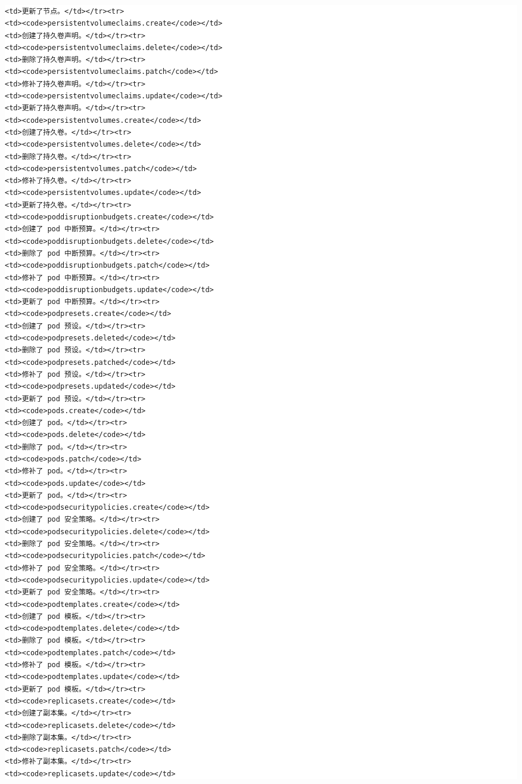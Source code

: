     <td>更新了节点。</td></tr><tr>
    <td><code>persistentvolumeclaims.create</code></td>
    <td>创建了持久卷声明。</td></tr><tr>
    <td><code>persistentvolumeclaims.delete</code></td>
    <td>删除了持久卷声明。</td></tr><tr>
    <td><code>persistentvolumeclaims.patch</code></td>
    <td>修补了持久卷声明。</td></tr><tr>
    <td><code>persistentvolumeclaims.update</code></td>
    <td>更新了持久卷声明。</td></tr><tr>
    <td><code>persistentvolumes.create</code></td>
    <td>创建了持久卷。</td></tr><tr>
    <td><code>persistentvolumes.delete</code></td>
    <td>删除了持久卷。</td></tr><tr>
    <td><code>persistentvolumes.patch</code></td>
    <td>修补了持久卷。</td></tr><tr>
    <td><code>persistentvolumes.update</code></td>
    <td>更新了持久卷。</td></tr><tr>
    <td><code>poddisruptionbudgets.create</code></td>
    <td>创建了 pod 中断预算。</td></tr><tr>
    <td><code>poddisruptionbudgets.delete</code></td>
    <td>删除了 pod 中断预算。</td></tr><tr>
    <td><code>poddisruptionbudgets.patch</code></td>
    <td>修补了 pod 中断预算。</td></tr><tr>
    <td><code>poddisruptionbudgets.update</code></td>
    <td>更新了 pod 中断预算。</td></tr><tr>
    <td><code>podpresets.create</code></td>
    <td>创建了 pod 预设。</td></tr><tr>
    <td><code>podpresets.deleted</code></td>
    <td>删除了 pod 预设。</td></tr><tr>
    <td><code>podpresets.patched</code></td>
    <td>修补了 pod 预设。</td></tr><tr>
    <td><code>podpresets.updated</code></td>
    <td>更新了 pod 预设。</td></tr><tr>
    <td><code>pods.create</code></td>
    <td>创建了 pod。</td></tr><tr>
    <td><code>pods.delete</code></td>
    <td>删除了 pod。</td></tr><tr>
    <td><code>pods.patch</code></td>
    <td>修补了 pod。</td></tr><tr>
    <td><code>pods.update</code></td>
    <td>更新了 pod。</td></tr><tr>
    <td><code>podsecuritypolicies.create</code></td>
    <td>创建了 pod 安全策略。</td></tr><tr>
    <td><code>podsecuritypolicies.delete</code></td>
    <td>删除了 pod 安全策略。</td></tr><tr>
    <td><code>podsecuritypolicies.patch</code></td>
    <td>修补了 pod 安全策略。</td></tr><tr>
    <td><code>podsecuritypolicies.update</code></td>
    <td>更新了 pod 安全策略。</td></tr><tr>
    <td><code>podtemplates.create</code></td>
    <td>创建了 pod 模板。</td></tr><tr>
    <td><code>podtemplates.delete</code></td>
    <td>删除了 pod 模板。</td></tr><tr>
    <td><code>podtemplates.patch</code></td>
    <td>修补了 pod 模板。</td></tr><tr>
    <td><code>podtemplates.update</code></td>
    <td>更新了 pod 模板。</td></tr><tr>
    <td><code>replicasets.create</code></td>
    <td>创建了副本集。</td></tr><tr>
    <td><code>replicasets.delete</code></td>
    <td>删除了副本集。</td></tr><tr>
    <td><code>replicasets.patch</code></td>
    <td>修补了副本集。</td></tr><tr>
    <td><code>replicasets.update</code></td>